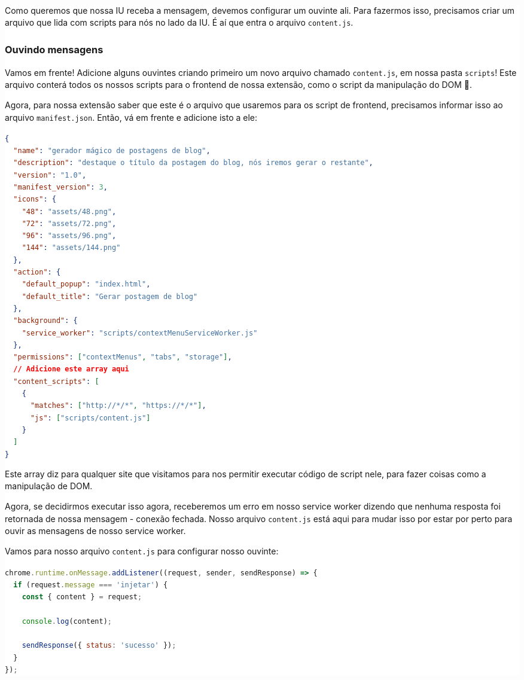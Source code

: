 Como queremos que nossa IU receba a mensagem, devemos configurar um ouvinte ali. Para fazermos isso, precisamos criar um arquivo que lida com scripts para nós no lado da IU. É aí que entra o arquivo `content.js`.

### Ouvindo mensagens

Vamos em frente! Adicione alguns ouvintes criando primeiro um novo arquivo chamado `content.js`, em nossa pasta `scripts`! Este arquivo conterá todos os nossos scripts para o frontend de nossa extensão, como o script da manipulação do DOM 🤘.

Agora, para nossa extensão saber que este é o arquivo que usaremos para os script de frontend, precisamos informar isso ao arquivo `manifest.json`. Então, vá em frente e adicione isto a ele:

```json
{
  "name": "gerador mágico de postagens de blog",
  "description": "destaque o título da postagem do blog, nós iremos gerar o restante",
  "version": "1.0",
  "manifest_version": 3,
  "icons": {
    "48": "assets/48.png",
    "72": "assets/72.png",
    "96": "assets/96.png",
    "144": "assets/144.png"
  },
  "action": {
    "default_popup": "index.html",
    "default_title": "Gerar postagem de blog"
  },
  "background": {
    "service_worker": "scripts/contextMenuServiceWorker.js"
  },
  "permissions": ["contextMenus", "tabs", "storage"],
  // Adicione este array aqui
  "content_scripts": [
    {
      "matches": ["http://*/*", "https://*/*"],
      "js": ["scripts/content.js"]
    }
  ]
}
```

Este array diz para qualquer site que visitamos para nos permitir executar código de script nele, para fazer coisas como a manipulação de DOM.

Agora, se decidirmos executar isso agora, receberemos um erro em nosso service worker dizendo que nenhuma resposta foi retornada de nossa mensagem - conexão fechada. Nosso arquivo `content.js` está aqui para mudar isso por estar por perto para ouvir as mensagens de nosso service worker.

Vamos para nosso arquivo `content.js` para configurar nosso ouvinte:


```javascript
chrome.runtime.onMessage.addListener((request, sender, sendResponse) => {
  if (request.message === 'injetar') {
    const { content } = request;

    console.log(content);

    sendResponse({ status: 'sucesso' });
  }
});
```
